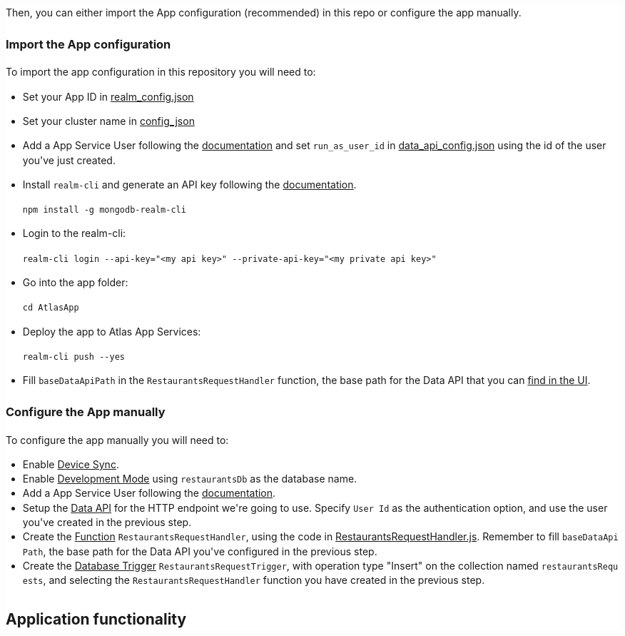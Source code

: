 Then, you can either import the App configuration (recommended) in this repo or configure the app manually.

### Import the App configuration

To import the app configuration in this repository you will need to:
- Set your App ID in [realm_config.json](AtlasApp/realm_config.json)
- Set your cluster name in [config_json](AtlasApp/data_sources/mongodb-atlas/config.json)
- Add a App Service User following the [documentation](https://www.mongodb.com/docs/atlas/app-services/users/create/#manually-create-an-email-password-user) and set `run_as_user_id` in [data_api_config.json](AtlasApp/http_endpoints/data_api_config.json) using the id of the user you've just created.
- Install `realm-cli` and generate an API key following the [documentation](https://www.mongodb.com/docs/atlas/app-services/cli/#mongodb-binary-bin.realm-cli).

    `npm install -g mongodb-realm-cli`

- Login to the realm-cli:

    `realm-cli login --api-key="<my api key>" --private-api-key="<my private api key>"`

- Go into the app folder:

    `cd AtlasApp`

- Deploy the app to Atlas App Services:

    `realm-cli push --yes`

-  Fill `baseDataApiPath` in the `RestaurantsRequestHandler` function, the base path for the Data API that you can [find in the UI](https://www.mongodb.com/docs/atlas/app-services/data-api/generated-endpoints/#base-url). 

### Configure the App manually

To configure the app manually you will need to:
- Enable [Device Sync](https://www.mongodb.com/docs/atlas/app-services/sync/get-started/).
- Enable [Development Mode](https://www.mongodb.com/docs/atlas/app-services/sync/configure/sync-settings/) using `restaurantsDb` as the database name.
- Add a App Service User following the [documentation](https://www.mongodb.com/docs/atlas/app-services/users/create/#manually-create-an-email-password-user).
- Setup the [Data API](https://www.mongodb.com/docs/atlas/app-services/data-api/generated-endpoints/#set-up-the-data-api) for the HTTP endpoint we're going to use. Specify `User Id` as the authentication option, and use the user you've created in the previous step.
- Create the [Function](https://www.mongodb.com/docs/atlas/app-services/functions/#define-a-function) `RestaurantsRequestHandler`, using the code in [RestaurantsRequestHandler.js](AtlasApp/functions/RestaurantsRequestHandler.js). Remember to fill `baseDataApiPath`, the base path for the Data API you've configured in the previous step.
- Create the [Database Trigger](https://www.mongodb.com/docs/atlas/app-services/triggers/database-triggers/#create-a-database-trigger) `RestaurantsRequestTrigger`, with operation type "Insert" on the collection named `restaurantsRequests`, and selecting the `RestaurantsRequestHandler` function you have created in the previous step.


## Application functionality
